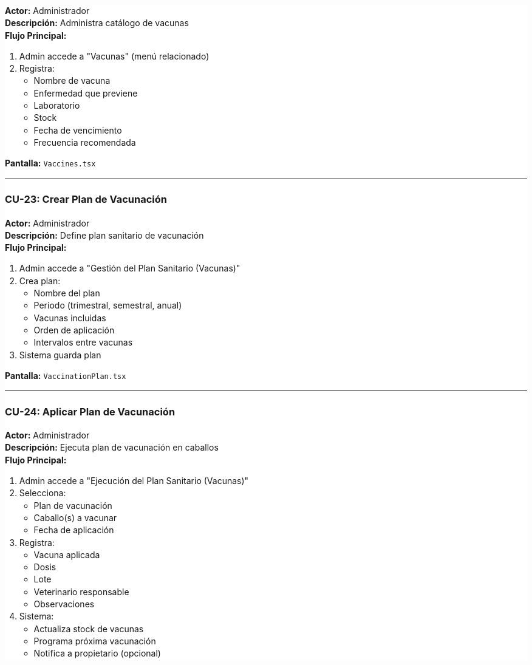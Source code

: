 **Actor:** Administrador  
**Descripción:** Administra catálogo de vacunas  
**Flujo Principal:**

1. Admin accede a "Vacunas" (menú relacionado)
2. Registra:
   - Nombre de vacuna
   - Enfermedad que previene
   - Laboratorio
   - Stock
   - Fecha de vencimiento
   - Frecuencia recomendada

**Pantalla:** `Vaccines.tsx`

---

### CU-23: Crear Plan de Vacunación

**Actor:** Administrador  
**Descripción:** Define plan sanitario de vacunación  
**Flujo Principal:**

1. Admin accede a "Gestión del Plan Sanitario (Vacunas)"
2. Crea plan:
   - Nombre del plan
   - Periodo (trimestral, semestral, anual)
   - Vacunas incluidas
   - Orden de aplicación
   - Intervalos entre vacunas
3. Sistema guarda plan

**Pantalla:** `VaccinationPlan.tsx`

---

### CU-24: Aplicar Plan de Vacunación

**Actor:** Administrador  
**Descripción:** Ejecuta plan de vacunación en caballos  
**Flujo Principal:**

1. Admin accede a "Ejecución del Plan Sanitario (Vacunas)"
2. Selecciona:
   - Plan de vacunación
   - Caballo(s) a vacunar
   - Fecha de aplicación
3. Registra:
   - Vacuna aplicada
   - Dosis
   - Lote
   - Veterinario responsable
   - Observaciones
4. Sistema:
   - Actualiza stock de vacunas
   - Programa próxima vacunación
   - Notifica a propietario (opcional)
